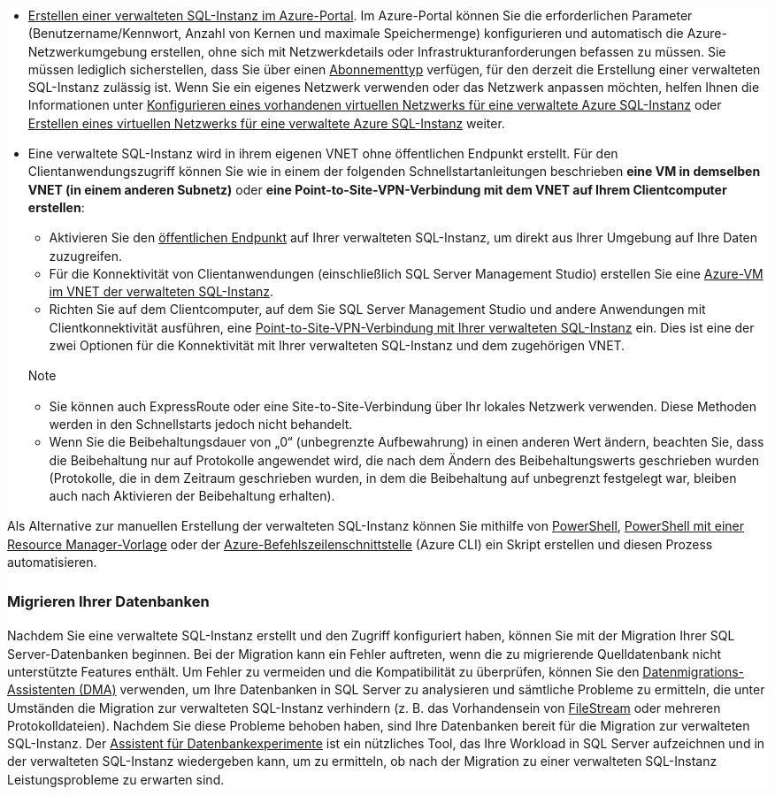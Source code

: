 - [Erstellen einer verwalteten SQL-Instanz im Azure-Portal](instance-create-quickstart.md). Im Azure-Portal können Sie die erforderlichen Parameter (Benutzername/Kennwort, Anzahl von Kernen und maximale Speichermenge) konfigurieren und automatisch die Azure-Netzwerkumgebung erstellen, ohne sich mit Netzwerkdetails oder Infrastrukturanforderungen befassen zu müssen. Sie müssen lediglich sicherstellen, dass Sie über einen [Abonnementtyp](resource-limits.md#supported-subscription-types) verfügen, für den derzeit die Erstellung einer verwalteten SQL-Instanz zulässig ist. Wenn Sie ein eigenes Netzwerk verwenden oder das Netzwerk anpassen möchten, helfen Ihnen die Informationen unter [Konfigurieren eines vorhandenen virtuellen Netzwerks für eine verwaltete Azure SQL-Instanz](vnet-existing-add-subnet.md) oder [Erstellen eines virtuellen Netzwerks für eine verwaltete Azure SQL-Instanz](virtual-network-subnet-create-arm-template.md) weiter.
- Eine verwaltete SQL-Instanz wird in ihrem eigenen VNET ohne öffentlichen Endpunkt erstellt. Für den Clientanwendungszugriff können Sie wie in einem der folgenden Schnellstartanleitungen beschrieben **eine VM in demselben VNET (in einem anderen Subnetz)** oder **eine Point-to-Site-VPN-Verbindung mit dem VNET auf Ihrem Clientcomputer erstellen**:
  - Aktivieren Sie den [öffentlichen Endpunkt](public-endpoint-configure.md) auf Ihrer verwalteten SQL-Instanz, um direkt aus Ihrer Umgebung auf Ihre Daten zuzugreifen.
  - Für die Konnektivität von Clientanwendungen (einschließlich SQL Server Management Studio) erstellen Sie eine [Azure-VM im VNET der verwalteten SQL-Instanz](connect-vm-instance-configure.md).
  - Richten Sie auf dem Clientcomputer, auf dem Sie SQL Server Management Studio und andere Anwendungen mit Clientkonnektivität ausführen, eine [Point-to-Site-VPN-Verbindung mit Ihrer verwalteten SQL-Instanz](point-to-site-p2s-configure.md) ein. Dies ist eine der zwei Optionen für die Konnektivität mit Ihrer verwalteten SQL-Instanz und dem zugehörigen VNET.

  > [!NOTE]
  > - Sie können auch ExpressRoute oder eine Site-to-Site-Verbindung über Ihr lokales Netzwerk verwenden. Diese Methoden werden in den Schnellstarts jedoch nicht behandelt.
  > - Wenn Sie die Beibehaltungsdauer von „0“ (unbegrenzte Aufbewahrung) in einen anderen Wert ändern, beachten Sie, dass die Beibehaltung nur auf Protokolle angewendet wird, die nach dem Ändern des Beibehaltungswerts geschrieben wurden (Protokolle, die in dem Zeitraum geschrieben wurden, in dem die Beibehaltung auf unbegrenzt festgelegt war, bleiben auch nach Aktivieren der Beibehaltung erhalten).

Als Alternative zur manuellen Erstellung der verwalteten SQL-Instanz können Sie mithilfe von [PowerShell](scripts/create-configure-managed-instance-powershell.md), [PowerShell mit einer Resource Manager-Vorlage](scripts/create-powershell-azure-resource-manager-template.md) oder der [Azure-Befehlszeilenschnittstelle](https://docs.microsoft.com/cli/azure/sql/mi#az-sql-mi-create) (Azure CLI) ein Skript erstellen und diesen Prozess automatisieren.

### <a name="migrate-your-databases"></a>Migrieren Ihrer Datenbanken

Nachdem Sie eine verwaltete SQL-Instanz erstellt und den Zugriff konfiguriert haben, können Sie mit der Migration Ihrer SQL Server-Datenbanken beginnen. Bei der Migration kann ein Fehler auftreten, wenn die zu migrierende Quelldatenbank nicht unterstützte Features enthält. Um Fehler zu vermeiden und die Kompatibilität zu überprüfen, können Sie den [Datenmigrations-Assistenten (DMA)](https://www.microsoft.com/download/details.aspx?id=53595) verwenden, um Ihre Datenbanken in SQL Server zu analysieren und sämtliche Probleme zu ermitteln, die unter Umständen die Migration zur verwalteten SQL-Instanz verhindern (z. B. das Vorhandensein von [FileStream](https://docs.microsoft.com/sql/relational-databases/blob/filestream-sql-server) oder mehreren Protokolldateien). Nachdem Sie diese Probleme behoben haben, sind Ihre Datenbanken bereit für die Migration zur verwalteten SQL-Instanz. Der [Assistent für Datenbankexperimente](/sql/dea/database-experimentation-assistant-overview) ist ein nützliches Tool, das Ihre Workload in SQL Server aufzeichnen und in der verwalteten SQL-Instanz wiedergeben kann, um zu ermitteln, ob nach der Migration zu einer verwalteten SQL-Instanz Leistungsprobleme zu erwarten sind.
